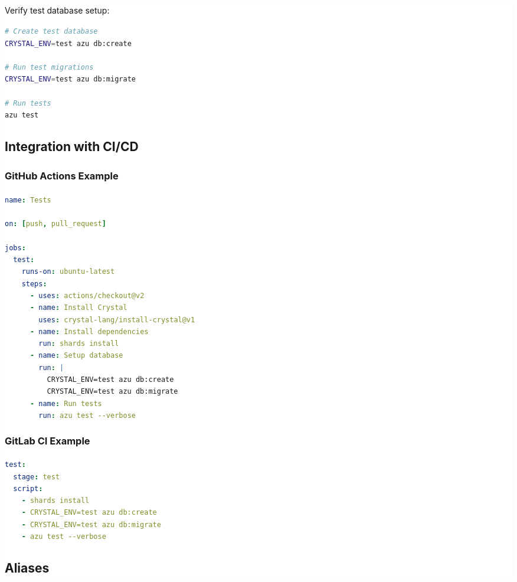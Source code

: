 Verify test database setup:

```bash
# Create test database
CRYSTAL_ENV=test azu db:create

# Run test migrations
CRYSTAL_ENV=test azu db:migrate

# Run tests
azu test
```

## Integration with CI/CD

### GitHub Actions Example

```yaml
name: Tests

on: [push, pull_request]

jobs:
  test:
    runs-on: ubuntu-latest
    steps:
      - uses: actions/checkout@v2
      - name: Install Crystal
        uses: crystal-lang/install-crystal@v1
      - name: Install dependencies
        run: shards install
      - name: Setup database
        run: |
          CRYSTAL_ENV=test azu db:create
          CRYSTAL_ENV=test azu db:migrate
      - name: Run tests
        run: azu test --verbose
```

### GitLab CI Example

```yaml
test:
  stage: test
  script:
    - shards install
    - CRYSTAL_ENV=test azu db:create
    - CRYSTAL_ENV=test azu db:migrate
    - azu test --verbose
```

## Aliases
